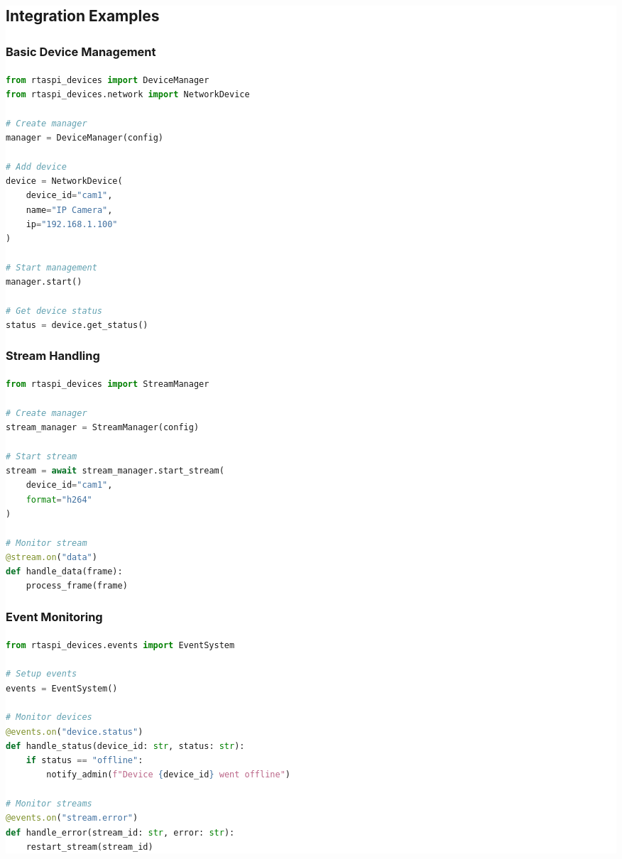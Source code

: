 ## Integration Examples

### Basic Device Management
```python
from rtaspi_devices import DeviceManager
from rtaspi_devices.network import NetworkDevice

# Create manager
manager = DeviceManager(config)

# Add device
device = NetworkDevice(
    device_id="cam1",
    name="IP Camera",
    ip="192.168.1.100"
)

# Start management
manager.start()

# Get device status
status = device.get_status()
```

### Stream Handling
```python
from rtaspi_devices import StreamManager

# Create manager
stream_manager = StreamManager(config)

# Start stream
stream = await stream_manager.start_stream(
    device_id="cam1",
    format="h264"
)

# Monitor stream
@stream.on("data")
def handle_data(frame):
    process_frame(frame)
```

### Event Monitoring
```python
from rtaspi_devices.events import EventSystem

# Setup events
events = EventSystem()

# Monitor devices
@events.on("device.status")
def handle_status(device_id: str, status: str):
    if status == "offline":
        notify_admin(f"Device {device_id} went offline")

# Monitor streams
@events.on("stream.error")
def handle_error(stream_id: str, error: str):
    restart_stream(stream_id)
